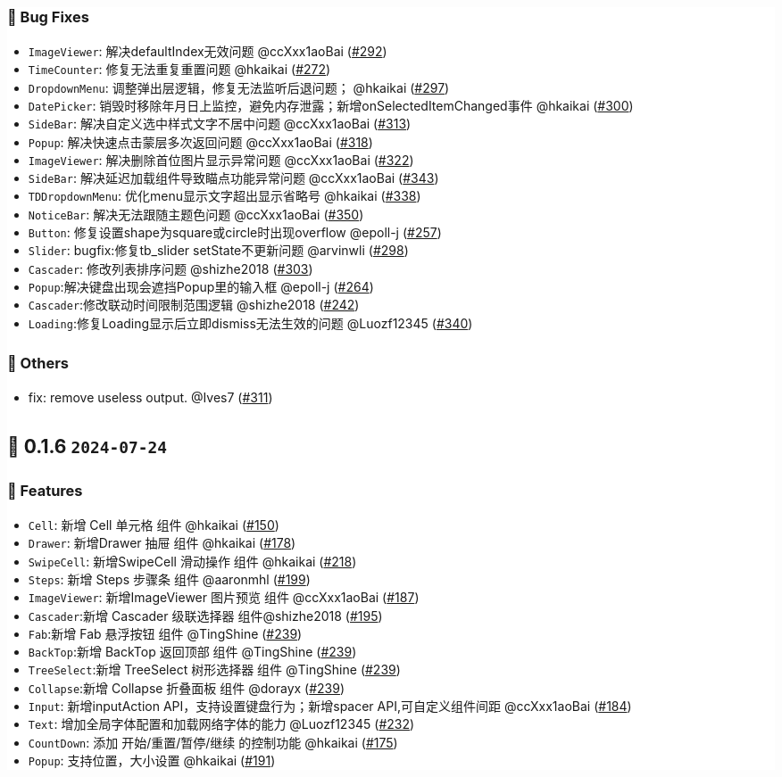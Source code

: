 
### 🐞 Bug Fixes
- `ImageViewer`: 解决defaultIndex无效问题 @ccXxx1aoBai ([#292](https://github.com/Tencent/tdesign-flutter/pull/292))
- `TimeCounter`: 修复无法重复重置问题 @hkaikai ([#272](https://github.com/Tencent/tdesign-flutter/pull/272))
- `DropdownMenu`: 调整弹出层逻辑，修复无法监听后退问题； @hkaikai ([#297](https://github.com/Tencent/tdesign-flutter/pull/297))
- `DatePicker`: 销毁时移除年月日上监控，避免内存泄露；新增onSelectedItemChanged事件 @hkaikai ([#300](https://github.com/Tencent/tdesign-flutter/pull/300))
- `SideBar`: 解决自定义选中样式文字不居中问题 @ccXxx1aoBai ([#313](https://github.com/Tencent/tdesign-flutter/pull/313))
- `Popup`: 解决快速点击蒙层多次返回问题 @ccXxx1aoBai ([#318](https://github.com/Tencent/tdesign-flutter/pull/318))
- `ImageViewer`: 解决删除首位图片显示异常问题 @ccXxx1aoBai ([#322](https://github.com/Tencent/tdesign-flutter/pull/322))
- `SideBar`: 解决延迟加载组件导致瞄点功能异常问题 @ccXxx1aoBai ([#343](https://github.com/Tencent/tdesign-flutter/pull/343))
- `TDDropdownMenu`: 优化menu显示文字超出显示省略号 @hkaikai ([#338](https://github.com/Tencent/tdesign-flutter/pull/338))
- `NoticeBar`: 解决无法跟随主题色问题 @ccXxx1aoBai ([#350](https://github.com/Tencent/tdesign-flutter/pull/350))
- `Button`: 修复设置shape为square或circle时出现overflow @epoll-j ([#257](https://github.com/Tencent/tdesign-flutter/pull/257))
- `Slider`: bugfix:修复tb_slider setState不更新问题 @arvinwli ([#298](https://github.com/Tencent/tdesign-flutter/pull/298))
- `Cascader`: 修改列表排序问题 @shizhe2018 ([#303](https://github.com/Tencent/tdesign-flutter/pull/303))
- `Popup`:解决键盘出现会遮挡Popup里的输入框 @epoll-j ([#264](https://github.com/Tencent/tdesign-flutter/pull/264))
- `Cascader`:修改联动时间限制范围逻辑 @shizhe2018 ([#242](https://github.com/Tencent/tdesign-flutter/pull/242))
- `Loading`:修复Loading显示后立即dismiss无法生效的问题 @Luozf12345 ([#340](https://github.com/Tencent/tdesign-flutter/pull/340))


### 🚧 Others
- fix: remove useless output. @Ives7 ([#311](https://github.com/Tencent/tdesign-flutter/pull/311))



## 🌈 0.1.6 `2024-07-24` 
### 🚀 Features
- `Cell`: 新增 Cell 单元格 组件 @hkaikai ([#150](https://github.com/Tencent/tdesign-flutter/pull/150))
- `Drawer`: 新增Drawer 抽屉 组件 @hkaikai ([#178](https://github.com/Tencent/tdesign-flutter/pull/178))
- `SwipeCell`: 新增SwipeCell 滑动操作 组件 @hkaikai ([#218](https://github.com/Tencent/tdesign-flutter/pull/218))
- `Steps`: 新增 Steps 步骤条 组件 @aaronmhl ([#199](https://github.com/Tencent/tdesign-flutter/pull/199))
- `ImageViewer`: 新增ImageViewer 图片预览 组件 @ccXxx1aoBai ([#187](https://github.com/Tencent/tdesign-flutter/pull/187))
- `Cascader`:新增 Cascader 级联选择器 组件@shizhe2018 ([#195](https://github.com/Tencent/tdesign-flutter/pull/195))
- `Fab`:新增 Fab 悬浮按钮 组件 @TingShine ([#239](https://github.com/Tencent/tdesign-flutter/pull/239))
- `BackTop`:新增 BackTop 返回顶部 组件 @TingShine ([#239](https://github.com/Tencent/tdesign-flutter/pull/239))
- `TreeSelect`:新增 TreeSelect 树形选择器 组件 @TingShine ([#239](https://github.com/Tencent/tdesign-flutter/pull/239))
- `Collapse`:新增 Collapse 折叠面板 组件 @dorayx ([#239](https://github.com/Tencent/tdesign-flutter/pull/239))
- `Input`: 新增inputAction API，支持设置键盘行为；新增spacer API,可自定义组件间距 @ccXxx1aoBai ([#184](https://github.com/Tencent/tdesign-flutter/pull/184))
- `Text`: 增加全局字体配置和加载网络字体的能力 @Luozf12345 ([#232](https://github.com/Tencent/tdesign-flutter/pull/232))
- `CountDown`: 添加 开始/重置/暂停/继续 的控制功能 @hkaikai ([#175](https://github.com/Tencent/tdesign-flutter/pull/175))
- `Popup`: 支持位置，大小设置 @hkaikai ([#191](https://github.com/Tencent/tdesign-flutter/pull/191))